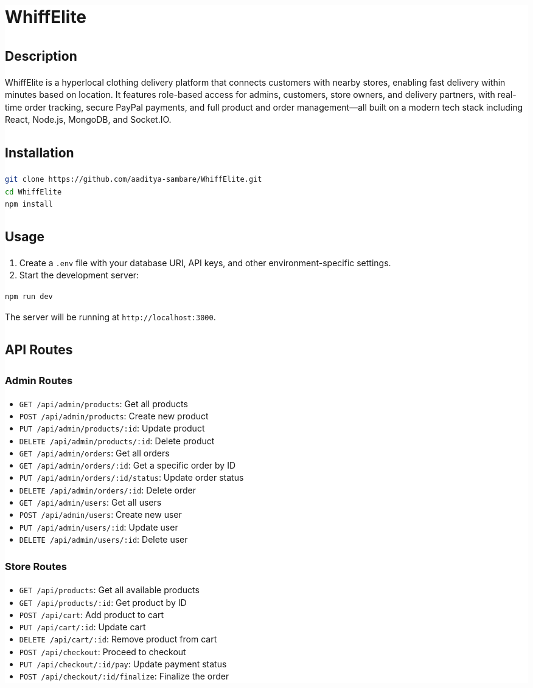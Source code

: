# WhiffElite

## Description

WhiffElite is a hyperlocal clothing delivery platform that connects customers with nearby stores, enabling fast delivery within minutes based on location. It features role-based access for admins, customers, store owners, and delivery partners, with real-time order tracking, secure PayPal payments, and full product and order management—all built on a modern tech stack including React, Node.js, MongoDB, and Socket.IO.

## Installation

```bash
git clone https://github.com/aaditya-sambare/WhiffElite.git
cd WhiffElite
npm install
```

## Usage

1. Create a `.env` file with your database URI, API keys, and other environment-specific settings.
2. Start the development server:

```bash
npm run dev
```

The server will be running at `http://localhost:3000`.

## API Routes

### Admin Routes

- `GET /api/admin/products`: Get all products
- `POST /api/admin/products`: Create new product
- `PUT /api/admin/products/:id`: Update product
- `DELETE /api/admin/products/:id`: Delete product
- `GET /api/admin/orders`: Get all orders
- `GET /api/admin/orders/:id`: Get a specific order by ID
- `PUT /api/admin/orders/:id/status`: Update order status
- `DELETE /api/admin/orders/:id`: Delete order
- `GET /api/admin/users`: Get all users
- `POST /api/admin/users`: Create new user
- `PUT /api/admin/users/:id`: Update user
- `DELETE /api/admin/users/:id`: Delete user

### Store Routes

- `GET /api/products`: Get all available products
- `GET /api/products/:id`: Get product by ID
- `POST /api/cart`: Add product to cart
- `PUT /api/cart/:id`: Update cart
- `DELETE /api/cart/:id`: Remove product from cart
- `POST /api/checkout`: Proceed to checkout
- `PUT /api/checkout/:id/pay`: Update payment status
- `POST /api/checkout/:id/finalize`: Finalize the order
